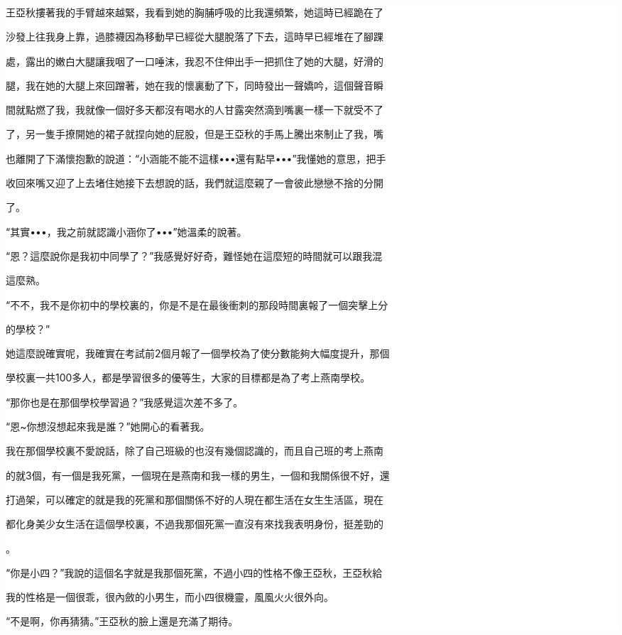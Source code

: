 王亞秋摟著我的手臂越來越緊，我看到她的胸脯呼吸的比我還頻繁，她這時已經跪在了

沙發上往我身上靠，過膝襪因為移動早已經從大腿脫落了下去，這時早已經堆在了腳踝

處，露出的嫩白大腿讓我咽了一口唾沫，我忍不住伸出手一把抓住了她的大腿，好滑的

腿，我在她的大腿上來回蹭著，她在我的懷裏動了下，同時發出一聲嬌吟，這個聲音瞬

間就點燃了我，我就像一個好多天都沒有喝水的人甘露突然滴到嘴裏一樣一下就受不了

了，另一隻手撩開她的裙子就捏向她的屁股，但是王亞秋的手馬上騰出來制止了我，嘴

也離開了下滿懷抱歉的說道：“小涵能不能不這樣•••還有點早•••”我懂她的意思，把手

收回來嘴又迎了上去堵住她接下去想說的話，我們就這麼親了一會彼此戀戀不捨的分開

了。

“其實•••，我之前就認識小涵你了•••”她溫柔的說著。



“恩？這麼說你是我初中同學了？”我感覺好好奇，難怪她在這麼短的時間就可以跟我混

這麼熟。





“不不，我不是你初中的學校裏的，你是不是在最後衝刺的那段時間裏報了一個突擊上分

的學校？”



她這麼說確實呢，我確實在考試前2個月報了一個學校為了使分數能夠大幅度提升，那個

學校裏一共100多人，都是學習很多的優等生，大家的目標都是為了考上燕南學校。



“那你也是在那個學校學習過？”我感覺這次差不多了。



“恩~你想沒想起來我是誰？”她開心的看著我。



我在那個學校裏不愛說話，除了自己班級的也沒有幾個認識的，而且自己班的考上燕南

的就3個，有一個是我死黨，一個現在是燕南和我一樣的男生，一個和我關係很不好，還

打過架，可以確定的就是我的死黨和那個關係不好的人現在都生活在女生生活區，現在

都化身美少女生活在這個學校裏，不過我那個死黨一直沒有來找我表明身份，挺差勁的

。





“你是小四？”我說的這個名字就是我那個死黨，不過小四的性格不像王亞秋，王亞秋給

我的性格是一個很乖，很內斂的小男生，而小四很機靈，風風火火很外向。



“不是啊，你再猜猜。”王亞秋的臉上還是充滿了期待。
